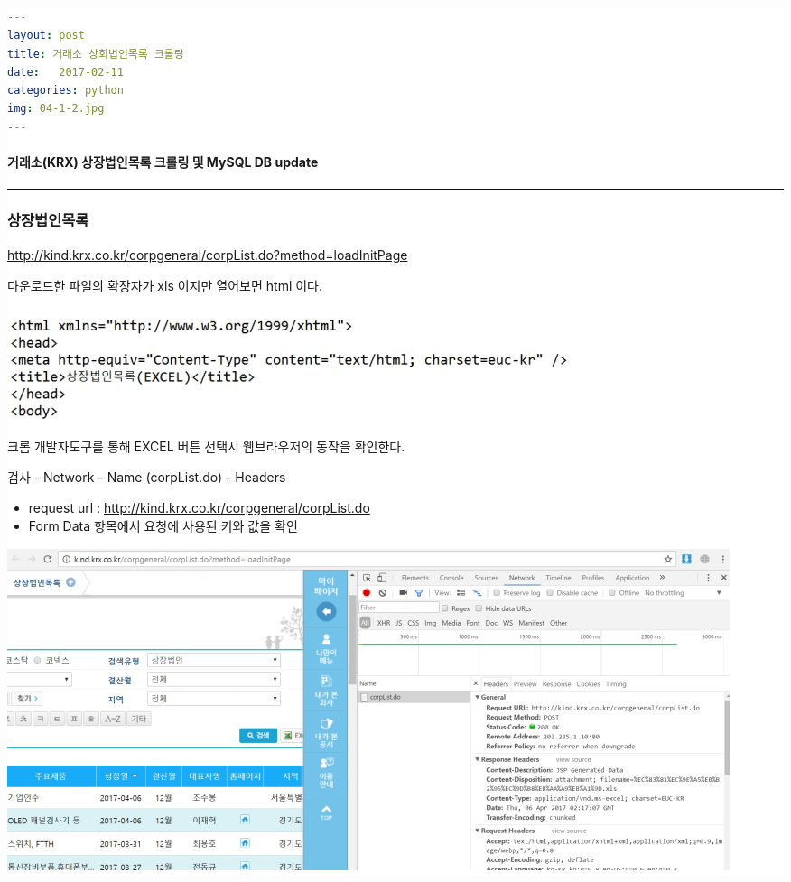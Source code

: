 ```yaml
---
layout: post
title: 거래소 상회법인목록 크롤링
date:   2017-02-11
categories: python
img: 04-1-2.jpg
---
```


#### 거래소(KRX) 상장법인목록 크롤링 및 MySQL DB update

----------------------------------

### 상장법인목록

http://kind.krx.co.kr/corpgeneral/corpList.do?method=loadInitPage

다운로드한 파일의 확장자가 xls 이지만 열어보면 html 이다.

![img](../images/04-1-1.jpg)

크롬 개발자도구를 통해 EXCEL 버튼 선택시 웹브라우저의 동작을 확인한다.

검사 - Network - Name (corpList.do) - Headers

* request url : http://kind.krx.co.kr/corpgeneral/corpList.do
* Form Data 항목에서 요청에 사용된 키와 값을 확인

![img](../images/04-1-2.jpg)
